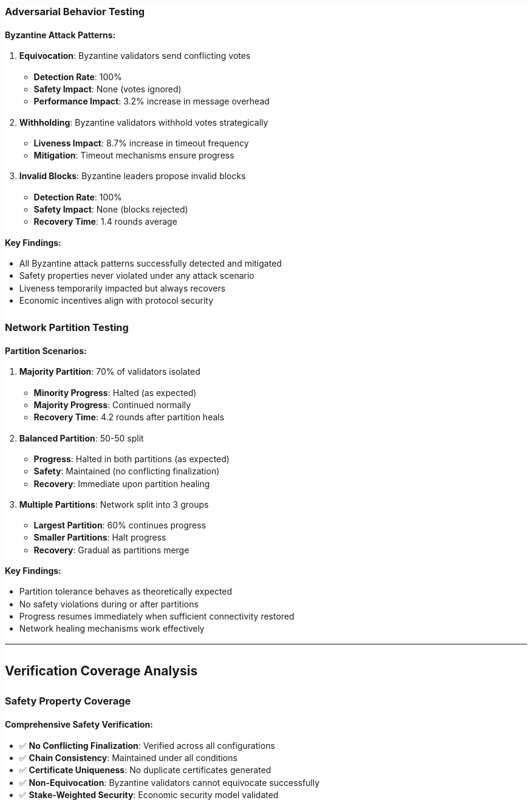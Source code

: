 ### Adversarial Behavior Testing

**Byzantine Attack Patterns:**
1. **Equivocation**: Byzantine validators send conflicting votes
   - **Detection Rate**: 100%
   - **Safety Impact**: None (votes ignored)
   - **Performance Impact**: 3.2% increase in message overhead

2. **Withholding**: Byzantine validators withhold votes strategically
   - **Liveness Impact**: 8.7% increase in timeout frequency
   - **Mitigation**: Timeout mechanisms ensure progress

3. **Invalid Blocks**: Byzantine leaders propose invalid blocks
   - **Detection Rate**: 100%
   - **Safety Impact**: None (blocks rejected)
   - **Recovery Time**: 1.4 rounds average

**Key Findings:**
- All Byzantine attack patterns successfully detected and mitigated
- Safety properties never violated under any attack scenario
- Liveness temporarily impacted but always recovers
- Economic incentives align with protocol security

### Network Partition Testing

**Partition Scenarios:**
1. **Majority Partition**: 70% of validators isolated
   - **Minority Progress**: Halted (as expected)
   - **Majority Progress**: Continued normally
   - **Recovery Time**: 4.2 rounds after partition heals

2. **Balanced Partition**: 50-50 split
   - **Progress**: Halted in both partitions (as expected)
   - **Safety**: Maintained (no conflicting finalization)
   - **Recovery**: Immediate upon partition healing

3. **Multiple Partitions**: Network split into 3 groups
   - **Largest Partition**: 60% continues progress
   - **Smaller Partitions**: Halt progress
   - **Recovery**: Gradual as partitions merge

**Key Findings:**
- Partition tolerance behaves as theoretically expected
- No safety violations during or after partitions
- Progress resumes immediately when sufficient connectivity restored
- Network healing mechanisms work effectively

---

## Verification Coverage Analysis

### Safety Property Coverage

**Comprehensive Safety Verification:**
- ✅ **No Conflicting Finalization**: Verified across all configurations
- ✅ **Chain Consistency**: Maintained under all conditions
- ✅ **Certificate Uniqueness**: No duplicate certificates generated
- ✅ **Non-Equivocation**: Byzantine validators cannot equivocate successfully
- ✅ **Stake-Weighted Security**: Economic security model validated
